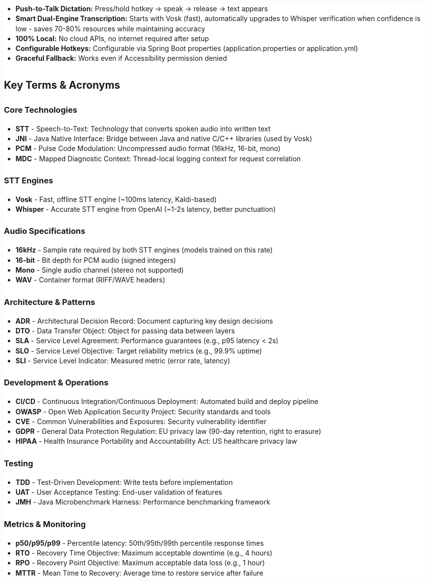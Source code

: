 - **Push-to-Talk Dictation:** Press/hold hotkey → speak → release → text appears
- **Smart Dual-Engine Transcription:** Starts with Vosk (fast), automatically upgrades to Whisper verification when confidence is low - saves 70-80% resources while maintaining accuracy
- **100% Local:** No cloud APIs, no internet required after setup
- **Configurable Hotkeys:** Configurable via Spring Boot properties (application.properties or application.yml)
- **Graceful Fallback:** Works even if Accessibility permission denied

## Key Terms & Acronyms

### Core Technologies
- **STT** - Speech-to-Text: Technology that converts spoken audio into written text
- **JNI** - Java Native Interface: Bridge between Java and native C/C++ libraries (used by Vosk)
- **PCM** - Pulse Code Modulation: Uncompressed audio format (16kHz, 16-bit, mono)
- **MDC** - Mapped Diagnostic Context: Thread-local logging context for request correlation

### STT Engines
- **Vosk** - Fast, offline STT engine (~100ms latency, Kaldi-based)
- **Whisper** - Accurate STT engine from OpenAI (~1-2s latency, better punctuation)

### Audio Specifications
- **16kHz** - Sample rate required by both STT engines (models trained on this rate)
- **16-bit** - Bit depth for PCM audio (signed integers)
- **Mono** - Single audio channel (stereo not supported)
- **WAV** - Container format (RIFF/WAVE headers)

### Architecture & Patterns
- **ADR** - Architectural Decision Record: Document capturing key design decisions
- **DTO** - Data Transfer Object: Object for passing data between layers
- **SLA** - Service Level Agreement: Performance guarantees (e.g., p95 latency < 2s)
- **SLO** - Service Level Objective: Target reliability metrics (e.g., 99.9% uptime)
- **SLI** - Service Level Indicator: Measured metric (error rate, latency)

### Development & Operations
- **CI/CD** - Continuous Integration/Continuous Deployment: Automated build and deploy pipeline
- **OWASP** - Open Web Application Security Project: Security standards and tools
- **CVE** - Common Vulnerabilities and Exposures: Security vulnerability identifier
- **GDPR** - General Data Protection Regulation: EU privacy law (90-day retention, right to erasure)
- **HIPAA** - Health Insurance Portability and Accountability Act: US healthcare privacy law

### Testing
- **TDD** - Test-Driven Development: Write tests before implementation
- **UAT** - User Acceptance Testing: End-user validation of features
- **JMH** - Java Microbenchmark Harness: Performance benchmarking framework

### Metrics & Monitoring
- **p50/p95/p99** - Percentile latency: 50th/95th/99th percentile response times
- **RTO** - Recovery Time Objective: Maximum acceptable downtime (e.g., 4 hours)
- **RPO** - Recovery Point Objective: Maximum acceptable data loss (e.g., 1 hour)
- **MTTR** - Mean Time to Recovery: Average time to restore service after failure
